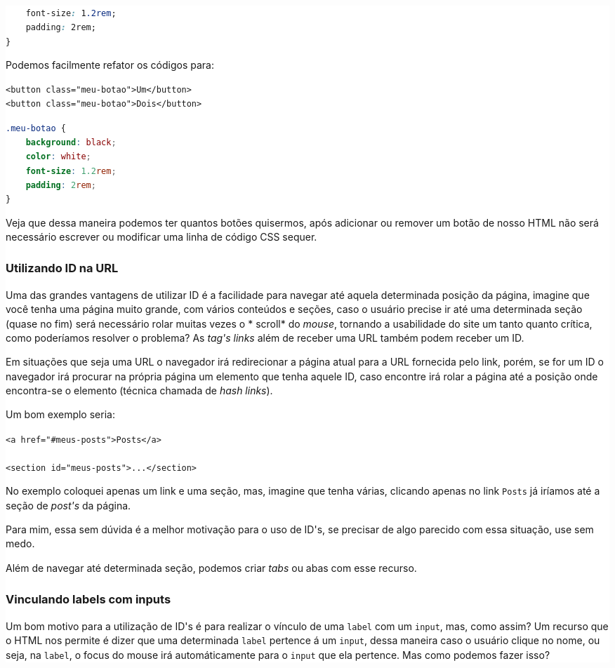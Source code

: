 ```css
	font-size: 1.2rem;
	padding: 2rem;
}
```

Podemos facilmente refator os códigos para:

```markup
<button class="meu-botao">Um</button>
<button class="meu-botao">Dois</button>
```

```css
.meu-botao {
	background: black;
	color: white;
	font-size: 1.2rem;
	padding: 2rem;
}
```

Veja que dessa maneira podemos ter quantos botões quisermos, após adicionar ou remover um botão de nosso HTML não será necessário escrever ou modificar uma linha de código CSS sequer.

### Utilizando ID na URL

Uma das grandes vantagens de utilizar ID é a facilidade para navegar até aquela determinada posição da página, imagine que você tenha uma página muito grande, com vários conteúdos e seções, caso o usuário precise ir até uma determinada seção (quase no fim) será necessário rolar muitas vezes o * scroll* do *mouse*, tornando a usabilidade do site um tanto quanto crítica, como poderíamos resolver o problema? As *tag's links* além de receber uma URL também podem receber um ID.

Em situações que seja uma URL o navegador irá redirecionar a página atual para a URL fornecida pelo link, porém, se for um ID o navegador irá procurar na própria página um elemento que tenha aquele ID, caso encontre irá rolar a página até a posição onde encontra-se o elemento (técnica chamada de *hash links*).

Um bom exemplo seria:

```markup
<a href="#meus-posts">Posts</a>

<section id="meus-posts">...</section>
```

No exemplo coloquei apenas um link e uma seção, mas, imagine que tenha várias, clicando apenas no link `Posts` já iríamos até a seção de *post's* da página.

Para mim, essa sem dúvida é a melhor motivação para o uso de ID's, se precisar de algo parecido com essa situação, use sem medo.

Além de navegar até determinada seção, podemos criar *tabs* ou abas com esse recurso.

### Vinculando labels com inputs

Um bom motivo para a utilização de ID's é para realizar o vínculo de uma `label` com um `input`, mas, como assim? Um recurso que o HTML nos permite é dizer que uma determinada `label` pertence á um `input`, dessa maneira caso o usuário clique no nome, ou seja, na `label`, o focus do mouse irá automáticamente para o `input` que ela pertence. Mas como podemos fazer isso?
